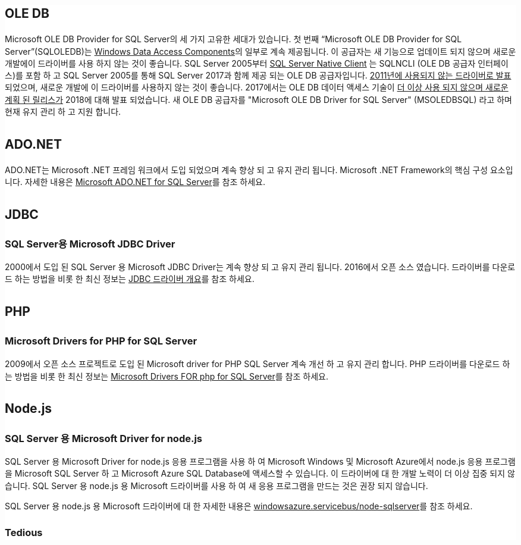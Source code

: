 ## <a name="ole-db"></a>OLE DB

Microsoft OLE DB Provider for SQL Server의 세 가지 고유한 세대가 있습니다. 첫 번째 “Microsoft OLE DB Provider for SQL Server”(SQLOLEDB)는 [Windows Data Access Components](#microsoft-or-windows-data-access-components)의 일부로 계속 제공됩니다. 이 공급자는 새 기능으로 업데이트 되지 않으며 새로운 개발에이 드라이버를 사용 하지 않는 것이 좋습니다. SQL Server 2005부터 [SQL Server Native Client](#sql-server-native-client) 는 SQLNCLI (OLE DB 공급자 인터페이스)를 포함 하 고 SQL Server 2005를 통해 SQL Server 2017과 함께 제공 되는 OLE DB 공급자입니다. [2011년에 사용되지 않는 드라이버로 발표](https://blogs.msdn.microsoft.com/sqlnativeclient/2011/08/29/microsoft-is-aligning-with-odbc-for-native-relational-data-access/)되었으며, 새로운 개발에 이 드라이버를 사용하지 않는 것이 좋습니다. 2017에서는 OLE DB 데이터 액세스 기술이 [더 이상 사용 되지 않으며 새로운 계획 된 릴리스가](https://blogs.msdn.microsoft.com/sqlnativeclient/2017/10/06/announcing-the-new-release-of-ole-db-driver-for-sql-server/) 2018에 대해 발표 되었습니다. 새 OLE DB 공급자를 "Microsoft OLE DB Driver for SQL Server" (MSOLEDBSQL) 라고 하며 현재 유지 관리 하 고 지원 합니다.

## <a name="adonet"></a>ADO.NET

ADO.NET는 Microsoft .NET 프레임 워크에서 도입 되었으며 계속 향상 되 고 유지 관리 됩니다. Microsoft .NET Framework의 핵심 구성 요소입니다. 자세한 내용은 [Microsoft ADO.NET for SQL Server](ado-net/microsoft-ado-net-for-sql-server.md)를 참조 하세요.

## <a name="jdbc"></a>JDBC

### <a name="microsoft-jdbc-driver-for-sql-server"></a>SQL Server용 Microsoft JDBC Driver

2000에서 도입 된 SQL Server 용 Microsoft JDBC Driver는 계속 향상 되 고 유지 관리 됩니다. 2016에서 오픈 소스 였습니다. 드라이버를 다운로드 하는 방법을 비롯 한 최신 정보는 [JDBC 드라이버 개요](./jdbc/overview-of-the-jdbc-driver.md)를 참조 하세요.

## <a name="php"></a>PHP

### <a name="microsoft-drivers-for-php-for-sql-server"></a>Microsoft Drivers for PHP for SQL Server

2009에서 오픈 소스 프로젝트로 도입 된 Microsoft driver for PHP SQL Server 계속 개선 하 고 유지 관리 합니다. PHP 드라이버를 다운로드 하는 방법을 비롯 한 최신 정보는 [Microsoft Drivers FOR php for SQL Server](./php/microsoft-php-driver-for-sql-server.md)를 참조 하세요.

## <a name="nodejs"></a>Node.js

### <a name="microsoft-driver-for-nodejs-for-sql-server"></a>SQL Server 용 Microsoft Driver for node.js

SQL Server 용 Microsoft Driver for node.js 응용 프로그램을 사용 하 여 Microsoft Windows 및 Microsoft Azure에서 node.js 응용 프로그램을 Microsoft SQL Server 하 고 Microsoft Azure SQL Database에 액세스할 수 있습니다. 이 드라이버에 대 한 개발 노력이 더 이상 집중 되지 않습니다. SQL Server 용 node.js 용 Microsoft 드라이버를 사용 하 여 새 응용 프로그램을 만드는 것은 권장 되지 않습니다.

SQL Server 용 node.js 용 Microsoft 드라이버에 대 한 자세한 내용은 [windowsazure.servicebus/node-sqlserver](https://github.com/Azure/node-sqlserver)를 참조 하세요.

### <a name="tedious"></a>Tedious
